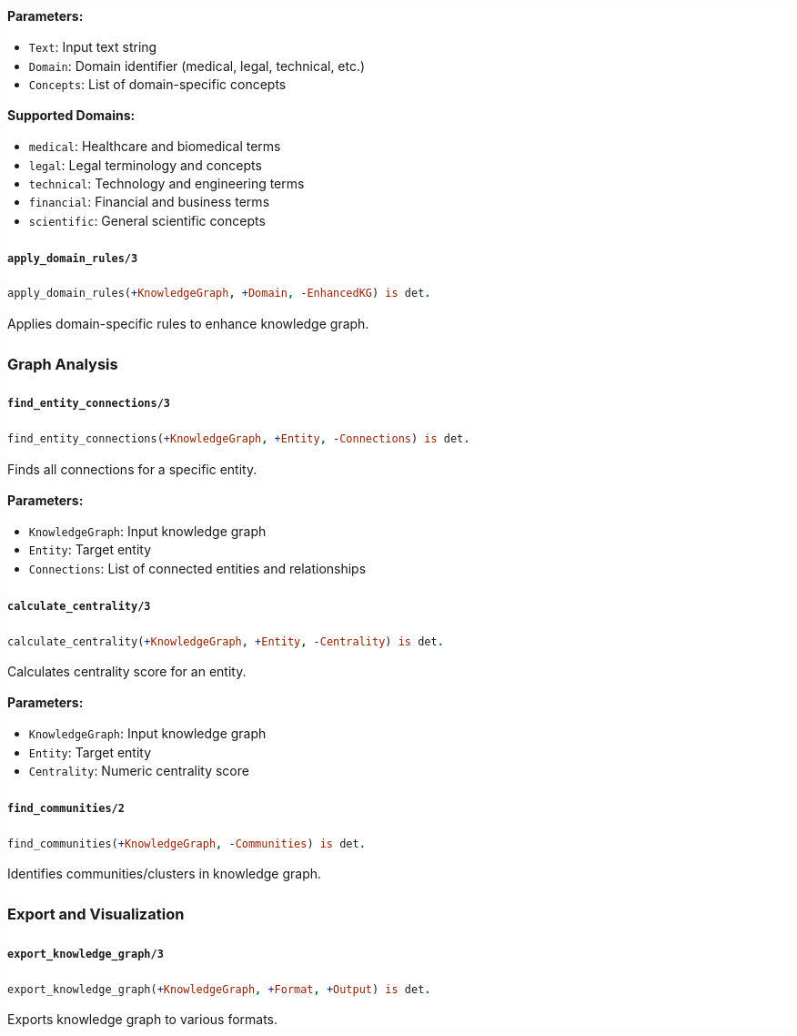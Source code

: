 **Parameters:**
- `Text`: Input text string
- `Domain`: Domain identifier (medical, legal, technical, etc.)
- `Concepts`: List of domain-specific concepts

**Supported Domains:**
- `medical`: Healthcare and biomedical terms
- `legal`: Legal terminology and concepts
- `technical`: Technology and engineering terms
- `financial`: Financial and business terms
- `scientific`: General scientific concepts

#### `apply_domain_rules/3`
```prolog
apply_domain_rules(+KnowledgeGraph, +Domain, -EnhancedKG) is det.
```
Applies domain-specific rules to enhance knowledge graph.

### Graph Analysis

#### `find_entity_connections/3`
```prolog
find_entity_connections(+KnowledgeGraph, +Entity, -Connections) is det.
```
Finds all connections for a specific entity.

**Parameters:**
- `KnowledgeGraph`: Input knowledge graph
- `Entity`: Target entity
- `Connections`: List of connected entities and relationships

#### `calculate_centrality/3`
```prolog
calculate_centrality(+KnowledgeGraph, +Entity, -Centrality) is det.
```
Calculates centrality score for an entity.

**Parameters:**
- `KnowledgeGraph`: Input knowledge graph
- `Entity`: Target entity
- `Centrality`: Numeric centrality score

#### `find_communities/2`
```prolog
find_communities(+KnowledgeGraph, -Communities) is det.
```
Identifies communities/clusters in knowledge graph.

### Export and Visualization

#### `export_knowledge_graph/3`
```prolog
export_knowledge_graph(+KnowledgeGraph, +Format, +Output) is det.
```
Exports knowledge graph to various formats.

